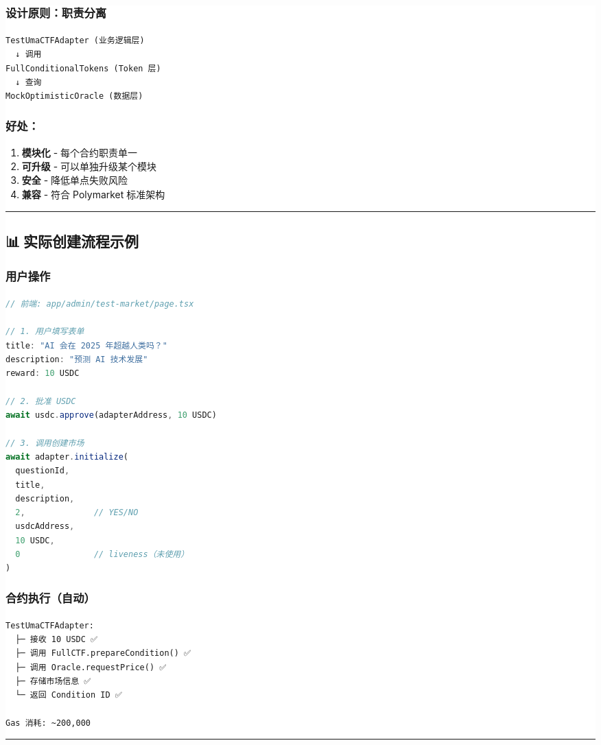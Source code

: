 ### 设计原则：职责分离

```
TestUmaCTFAdapter (业务逻辑层)
  ↓ 调用
FullConditionalTokens (Token 层)
  ↓ 查询
MockOptimisticOracle (数据层)
```

### 好处：
1. **模块化** - 每个合约职责单一
2. **可升级** - 可以单独升级某个模块
3. **安全** - 降低单点失败风险
4. **兼容** - 符合 Polymarket 标准架构

---

## 📊 实际创建流程示例

### 用户操作
```javascript
// 前端: app/admin/test-market/page.tsx

// 1. 用户填写表单
title: "AI 会在 2025 年超越人类吗？"
description: "预测 AI 技术发展"
reward: 10 USDC

// 2. 批准 USDC
await usdc.approve(adapterAddress, 10 USDC)

// 3. 调用创建市场
await adapter.initialize(
  questionId,
  title,
  description,
  2,              // YES/NO
  usdcAddress,
  10 USDC,
  0               // liveness（未使用）
)
```

### 合约执行（自动）
```
TestUmaCTFAdapter:
  ├─ 接收 10 USDC ✅
  ├─ 调用 FullCTF.prepareCondition() ✅
  ├─ 调用 Oracle.requestPrice() ✅
  ├─ 存储市场信息 ✅
  └─ 返回 Condition ID ✅

Gas 消耗: ~200,000
```

---